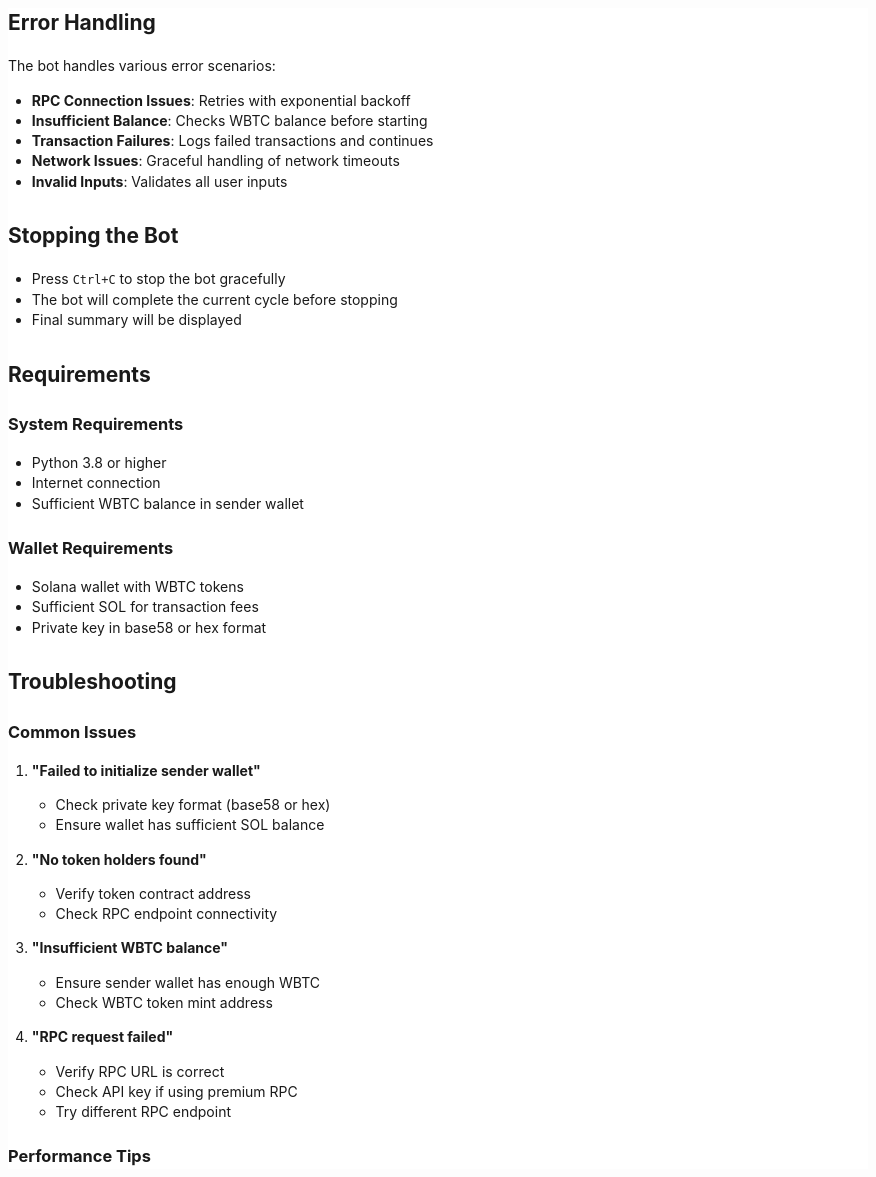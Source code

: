 ## Error Handling

The bot handles various error scenarios:

- **RPC Connection Issues**: Retries with exponential backoff
- **Insufficient Balance**: Checks WBTC balance before starting
- **Transaction Failures**: Logs failed transactions and continues
- **Network Issues**: Graceful handling of network timeouts
- **Invalid Inputs**: Validates all user inputs

## Stopping the Bot

- Press `Ctrl+C` to stop the bot gracefully
- The bot will complete the current cycle before stopping
- Final summary will be displayed

## Requirements

### System Requirements
- Python 3.8 or higher
- Internet connection
- Sufficient WBTC balance in sender wallet

### Wallet Requirements
- Solana wallet with WBTC tokens
- Sufficient SOL for transaction fees
- Private key in base58 or hex format

## Troubleshooting

### Common Issues

1. **"Failed to initialize sender wallet"**
   - Check private key format (base58 or hex)
   - Ensure wallet has sufficient SOL balance

2. **"No token holders found"**
   - Verify token contract address
   - Check RPC endpoint connectivity

3. **"Insufficient WBTC balance"**
   - Ensure sender wallet has enough WBTC
   - Check WBTC token mint address

4. **"RPC request failed"**
   - Verify RPC URL is correct
   - Check API key if using premium RPC
   - Try different RPC endpoint

### Performance Tips
